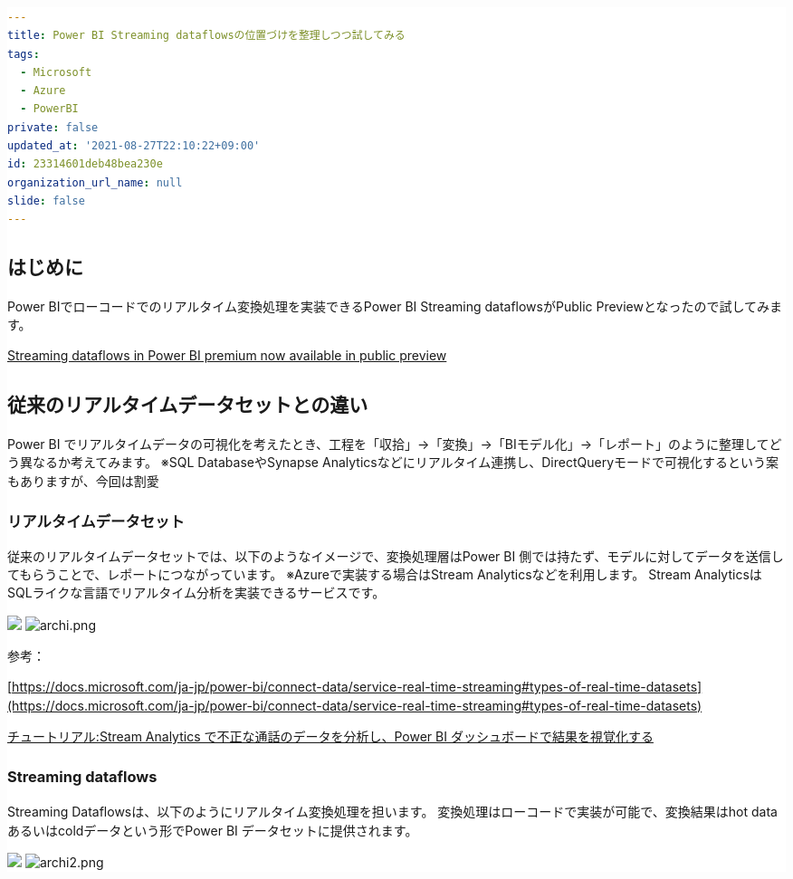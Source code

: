 ```yaml
---
title: Power BI Streaming dataflowsの位置づけを整理しつつ試してみる
tags:
  - Microsoft
  - Azure
  - PowerBI
private: false
updated_at: '2021-08-27T22:10:22+09:00'
id: 23314601deb48bea230e
organization_url_name: null
slide: false
---
```

## はじめに

Power BIでローコードでのリアルタイム変換処理を実装できるPower BI Streaming dataflowsがPublic Previewとなったので試してみます。

[Streaming dataflows in Power BI premium now available in public preview](https://powerbi.microsoft.com/en-us/blog/streaming-dataflows-in-power-bi-premium-now-available-in-public-preview/)

## 従来のリアルタイムデータセットとの違い

Power BI でリアルタイムデータの可視化を考えたとき、工程を「収拾」→「変換」→「BIモデル化」→「レポート」のように整理してどう異なるか考えてみます。
※SQL DatabaseやSynapse Analyticsなどにリアルタイム連携し、DirectQueryモードで可視化するという案もありますが、今回は割愛

### リアルタイムデータセット

従来のリアルタイムデータセットでは、以下のようなイメージで、変換処理層はPower BI 側では持たず、モデルに対してデータを送信してもらうことで、レポートにつながっています。
※Azureで実装する場合はStream Analyticsなどを利用します。
Stream AnalyticsはSQLライクな言語でリアルタイム分析を実装できるサービスです。

![](.media/archi.png)
![archi.png](https://qiita-image-store.s3.ap-northeast-1.amazonaws.com/0/281819/8d9a1290-defe-ae87-0879-f17f6e1b0883.png)


参考：

[https://docs.microsoft.com/ja-jp/power-bi/connect-data/service-real-time-streaming#types-of-real-time-datasets](https://docs.microsoft.com/ja-jp/power-bi/connect-data/service-real-time-streaming#types-of-real-time-datasets)

[チュートリアル:Stream Analytics で不正な通話のデータを分析し、Power BI ダッシュボードで結果を視覚化する](https://docs.microsoft.com/ja-jp/azure/stream-analytics/stream-analytics-real-time-fraud-detection)


### Streaming dataflows

Streaming Dataflowsは、以下のようにリアルタイム変換処理を担います。
変換処理はローコードで実装が可能で、変換結果はhot data あるいはcoldデータという形でPower BI データセットに提供されます。

![](.media/archi2.png)
![archi2.png](https://qiita-image-store.s3.ap-northeast-1.amazonaws.com/0/281819/a56b201c-91e2-8bf0-8d2d-bfbd505f6e6e.png)

